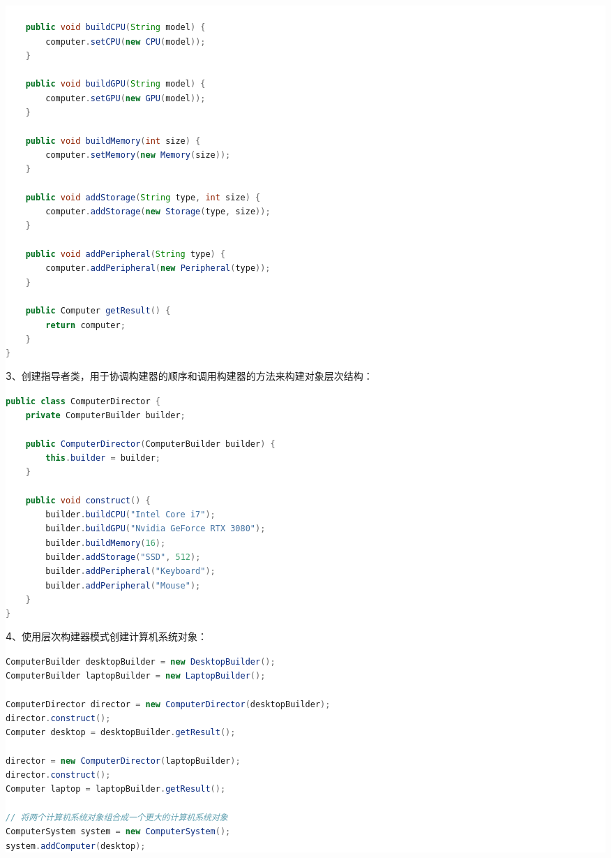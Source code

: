 ```java
    
    public void buildCPU(String model) {
        computer.setCPU(new CPU(model));
    }
    
    public void buildGPU(String model) {
        computer.setGPU(new GPU(model));
    }
    
    public void buildMemory(int size) {
        computer.setMemory(new Memory(size));
    }
    
    public void addStorage(String type, int size) {
        computer.addStorage(new Storage(type, size));
    }
    
    public void addPeripheral(String type) {
        computer.addPeripheral(new Peripheral(type));
    }
    
    public Computer getResult() {
        return computer;
    }
}
```

3、创建指导者类，用于协调构建器的顺序和调用构建器的方法来构建对象层次结构：

```java
public class ComputerDirector {
    private ComputerBuilder builder;
    
    public ComputerDirector(ComputerBuilder builder) {
        this.builder = builder;
    }
    
    public void construct() {
        builder.buildCPU("Intel Core i7");
        builder.buildGPU("Nvidia GeForce RTX 3080");
        builder.buildMemory(16);
        builder.addStorage("SSD", 512);
        builder.addPeripheral("Keyboard");
        builder.addPeripheral("Mouse");
    }
}
```

4、使用层次构建器模式创建计算机系统对象：

```java
ComputerBuilder desktopBuilder = new DesktopBuilder();
ComputerBuilder laptopBuilder = new LaptopBuilder();

ComputerDirector director = new ComputerDirector(desktopBuilder);
director.construct();
Computer desktop = desktopBuilder.getResult();

director = new ComputerDirector(laptopBuilder);
director.construct();
Computer laptop = laptopBuilder.getResult();

// 将两个计算机系统对象组合成一个更大的计算机系统对象
ComputerSystem system = new ComputerSystem();
system.addComputer(desktop);
```